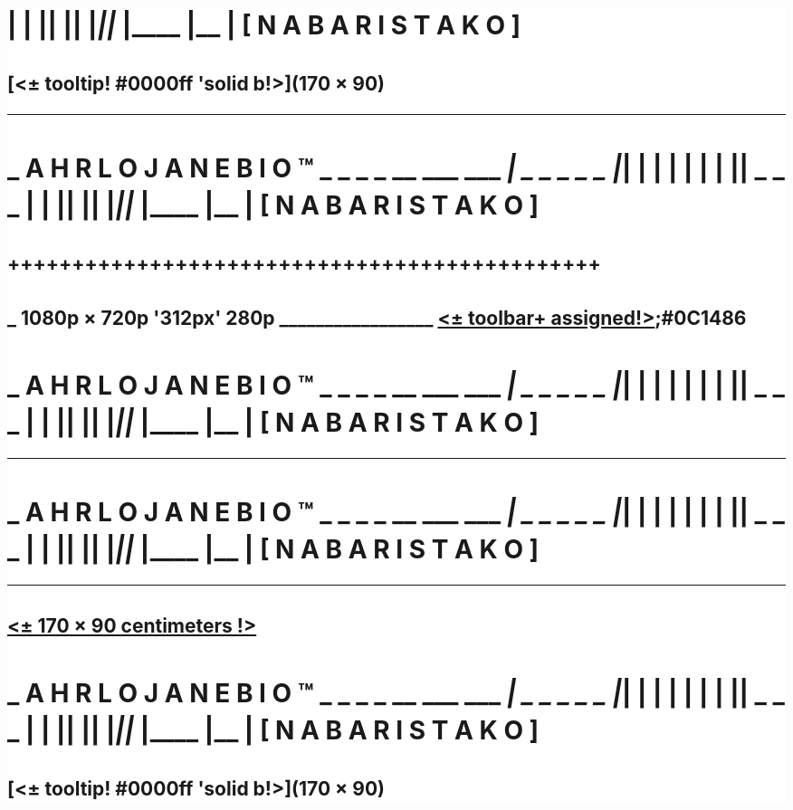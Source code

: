 __|  |   |__|  |__| |___||_ |____
|__       |
[ N A B A R I S T A K O ]
==============================================
[<± tooltip! #0000ff 'solid b!>](170 × 90)
----------------------------------------------

--------------------------------------------
_        A H R L O J A N E B I O  ™       _
_ _    _   __        ___    ___  _|     _ _
_ _ _   |_|   |    | |   | |   |  ||  _ _ _
__|  |   |__|  |__| |___||_ |____
|__       |
[ N A B A R I S T A K O ]
==============================================
++++++++++++++++++++++++++++++++++++++++++++++
----------------------------------------------
_ 1080p × 720p '312px' 280p _________________
[<± toolbar+ assigned!>](ID71973);#0C1486
----------------------------------------------
_        A H R L O J A N E B I O  ™       _
_ _    _   __        ___    ___  _|     _ _
_ _ _   |_|   |    | |   | |   |  ||  _ _ _
__|  |   |__|  |__| |___||_ |____
|__       |
[ N A B A R I S T A K O ]
==============================================
--------------------------------------------
_        A H R L O J A N E B I O  ™       _
_ _    _   __        ___    ___  _|     _ _
_ _ _   |_|   |    | |   | |   |  ||  _ _ _
__|  |   |__|  |__| |___||_ |____
|__       |
[ N A B A R I S T A K O ]
==============================================
----------------------------------------------
[<± 170 × 90 centimeters !>](credentials)
--------------------------------------------
_        A H R L O J A N E B I O  ™       _
_ _    _   __        ___    ___  _|     _ _
_ _ _   |_|   |    | |   | |   |  ||  _ _ _
__|  |   |__|  |__| |___||_ |____
|__       |
[ N A B A R I S T A K O ]
==============================================
[<± tooltip! #0000ff 'solid b!>](170 × 90)
----------------------------------------------
